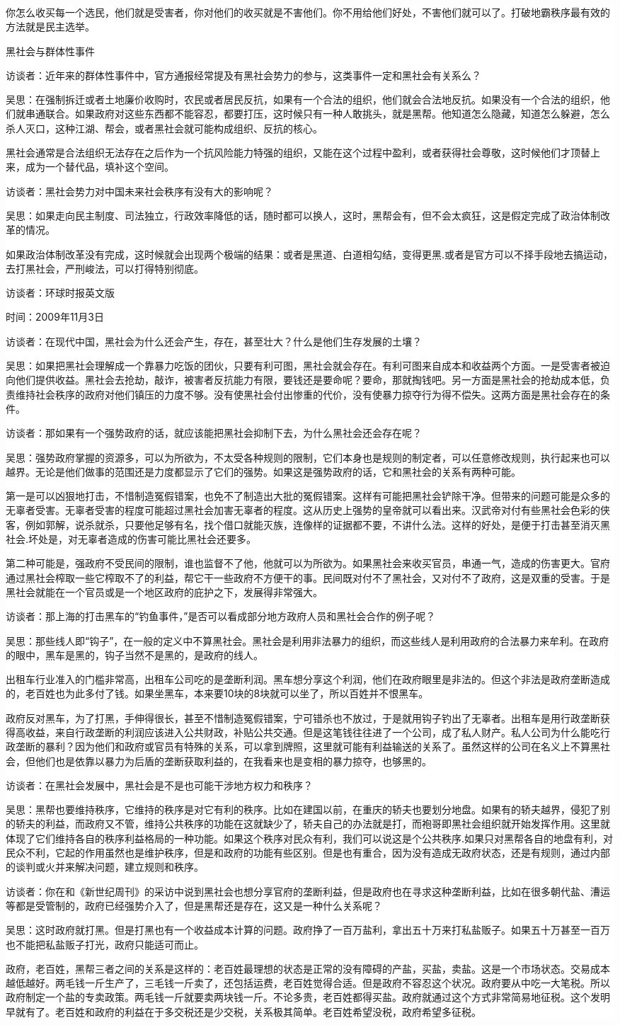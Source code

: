 你怎么收买每一个选民，他们就是受害者，你对他们的收买就是不害他们。你不用给他们好处，不害他们就可以了。打破地霸秩序最有效的方法就是民主选举。

黑社会与群体性事件

访谈者：近年来的群体性事件中，官方通报经常提及有黑社会势力的参与，这类事件一定和黑社会有关系么？

吴思：在强制拆迁或者土地廉价收购时，农民或者居民反抗，如果有一个合法的组织，他们就会合法地反抗。如果没有一个合法的组织，他们就串通联合。如果政府对这些东西都不能容忍，都要打压，这时候只有一种人敢挑头，就是黑帮。他知道怎么隐藏，知道怎么躲避，怎么杀人灭口，这种江湖、帮会，或者黑社会就可能构成组织、反抗的核心。

黑社会通常是合法组织无法存在之后作为一个抗风险能力特强的组织，又能在这个过程中盈利，或者获得社会尊敬，这时候他们才顶替上来，成为一个替代品，填补这个空间。

访谈者：黑社会势力对中国未来社会秩序有没有大的影响呢？

吴思：如果走向民主制度、司法独立，行政效率降低的话，随时都可以换人，这时，黑帮会有，但不会太疯狂，这是假定完成了政治体制改革的情况。

如果政治体制改革没有完成，这时候就会出现两个极端的结果：或者是黑道、白道相勾结，变得更黑.或者是官方可以不择手段地去搞运动，去打黑社会，严刑峻法，可以打得特别彻底。

访谈者：环球时报英文版

时间：2009年11月3日

访谈者：在现代中国，黑社会为什么还会产生，存在，甚至壮大？什么是他们生存发展的土壤？

吴思：如果把黑社会理解成一个靠暴力吃饭的团伙，只要有利可图，黑社会就会存在。有利可图来自成本和收益两个方面。一是受害者被迫向他们提供收益。黑社会去抢劫，敲诈，被害者反抗能力有限，要钱还是要命呢？要命，那就掏钱吧。另一方面是黑社会的抢劫成本低，负责维持社会秩序的政府对他们镇压的力度不够。没有使黑社会付出惨重的代价，没有使暴力掠夺行为得不偿失。这两方面是黑社会存在的条件。

访谈者：那如果有一个强势政府的话，就应该能把黑社会抑制下去，为什么黑社会还会存在呢？

吴思：强势政府掌握的资源多，可以为所欲为，不太受各种规则的限制，它们本身也是规则的制定者，可以任意修改规则，执行起来也可以越界。无论是他们做事的范围还是力度都显示了它们的强势。如果这是强势政府的话，它和黑社会的关系有两种可能。

第一是可以凶狠地打击，不惜制造冤假错案，也免不了制造出大批的冤假错案。这样有可能把黑社会铲除干净。但带来的问题可能是众多的无辜者受害。无辜者受害的程度可能超过黑社会加害无辜者的程度。这从历史上强势的皇帝就可以看出来。汉武帝对付有些黑社会色彩的侠客，例如郭解，说杀就杀，只要他足够有名，找个借口就能灭族，连像样的证据都不要，不讲什么法。这样的好处，是便于打击甚至消灭黑社会.坏处是，对无辜者造成的伤害可能比黑社会还要多。

第二种可能是，强政府不受民间的限制，谁也监督不了他，他就可以为所欲为。如果黑社会来收买官员，串通一气，造成的伤害更大。官府通过黑社会榨取一些它榨取不了的利益，帮它干一些政府不方便干的事。民间既对付不了黑社会，又对付不了政府，这是双重的受害。于是黑社会就能在一个官员或是一个地区政府的庇护之下，发展得非常强大。

访谈者：那上海的打击黑车的“钓鱼事件，”是否可以看成部分地方政府人员和黑社会合作的例子呢？

吴思：那些线人即“钩子”，在一般的定义中不算黑社会。黑社会是利用非法暴力的组织，而这些线人是利用政府的合法暴力来牟利。在政府的眼中，黑车是黑的，钩子当然不是黑的，是政府的线人。

出租车行业准入的门槛非常高，出租车公司吃的是垄断利润。黑车想分享这个利润，他们在政府眼里是非法的。但这个非法是政府垄断造成的，老百姓也为此多付了钱。如果坐黑车，本来要10块的8块就可以坐了，所以百姓并不恨黑车。

政府反对黑车，为了打黑，手伸得很长，甚至不惜制造冤假错案，宁可错杀也不放过，于是就用钩子钓出了无辜者。出租车是用行政垄断获得高收益，来自行政垄断的利润应该进入公共财政，补贴公共交通。但是这笔钱往往进了一个公司，成了私人财产。私人公司为什么能吃行政垄断的暴利？因为他们和政府或官员有特殊的关系，可以拿到牌照，这里就可能有利益输送的关系了。虽然这样的公司在名义上不算黑社会，但他们也是依靠以暴力为后盾的垄断获取利益的，在我看来也是变相的暴力掠夺，也够黑的。

访谈者：在黑社会发展中，黑社会是不是也可能干涉地方权力和秩序？

吴思：黑帮也要维持秩序，它维持的秩序是对它有利的秩序。比如在建国以前，在重庆的轿夫也要划分地盘。如果有的轿夫越界，侵犯了别的轿夫的利益，而政府又不管，维持公共秩序的功能在这就缺少了，轿夫自己的办法就是打，而袍哥即黑社会组织就开始发挥作用。这里就体现了它们维持各自的秩序利益格局的一种功能。如果这个秩序对民众有利，我们可以说这是个公共秩序.如果只对黑帮各自的地盘有利，对民众不利，它起的作用虽然也是维护秩序，但是和政府的功能有些区别。但是也有重合，因为没有造成无政府状态，还是有规则，通过内部的谈判或火并来解决问题，建立规则和秩序。

访谈者：你在和《新世纪周刊》的采访中说到黑社会也想分享官府的垄断利益，但是政府也在寻求这种垄断利益，比如在很多朝代盐、漕运等都是受管制的，政府已经强势介入了，但是黑帮还是存在，这又是一种什么关系呢？

吴思：这时政府就打黑。但是打黑也有一个收益成本计算的问题。政府挣了一百万盐利，拿出五十万来打私盐贩子。如果五十万甚至一百万也不能把私盐贩子打光，政府只能适可而止。

政府，老百姓，黑帮三者之间的关系是这样的：老百姓最理想的状态是正常的没有障碍的产盐，买盐，卖盐。这是一个市场状态。交易成本越低越好。两毛钱一斤生产了，三毛钱一斤卖了，还包括运费，老百姓觉得合适。但是政府不容忍这个状况。政府要从中吃一大笔税。所以政府制定一个盐的专卖政策。两毛钱一斤就要卖两块钱一斤。不论多贵，老百姓都得买盐。政府就通过这个方式非常简易地征税。这个发明早就有了。老百姓和政府的利益在于多交税还是少交税，关系极其简单。老百姓希望没税，政府希望多征税。
